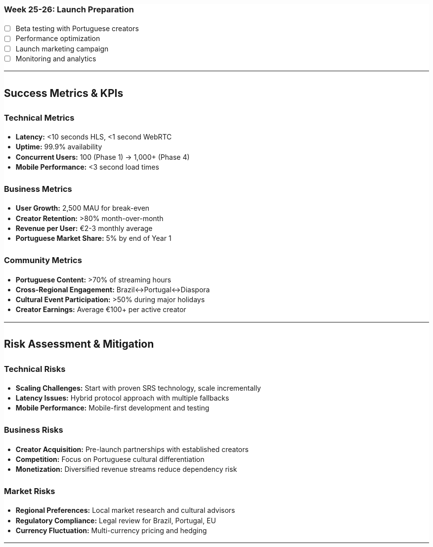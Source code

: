 ### Week 25-26: Launch Preparation
- [ ] Beta testing with Portuguese creators
- [ ] Performance optimization
- [ ] Launch marketing campaign
- [ ] Monitoring and analytics

---

## Success Metrics & KPIs

### Technical Metrics
- **Latency:** <10 seconds HLS, <1 second WebRTC
- **Uptime:** 99.9% availability
- **Concurrent Users:** 100 (Phase 1) → 1,000+ (Phase 4)
- **Mobile Performance:** <3 second load times

### Business Metrics
- **User Growth:** 2,500 MAU for break-even
- **Creator Retention:** >80% month-over-month
- **Revenue per User:** €2-3 monthly average
- **Portuguese Market Share:** 5% by end of Year 1

### Community Metrics
- **Portuguese Content:** >70% of streaming hours
- **Cross-Regional Engagement:** Brazil↔Portugal↔Diaspora
- **Cultural Event Participation:** >50% during major holidays
- **Creator Earnings:** Average €100+ per active creator

---

## Risk Assessment & Mitigation

### Technical Risks
- **Scaling Challenges:** Start with proven SRS technology, scale incrementally
- **Latency Issues:** Hybrid protocol approach with multiple fallbacks
- **Mobile Performance:** Mobile-first development and testing

### Business Risks
- **Creator Acquisition:** Pre-launch partnerships with established creators
- **Competition:** Focus on Portuguese cultural differentiation
- **Monetization:** Diversified revenue streams reduce dependency risk

### Market Risks
- **Regional Preferences:** Local market research and cultural advisors
- **Regulatory Compliance:** Legal review for Brazil, Portugal, EU
- **Currency Fluctuation:** Multi-currency pricing and hedging

---
